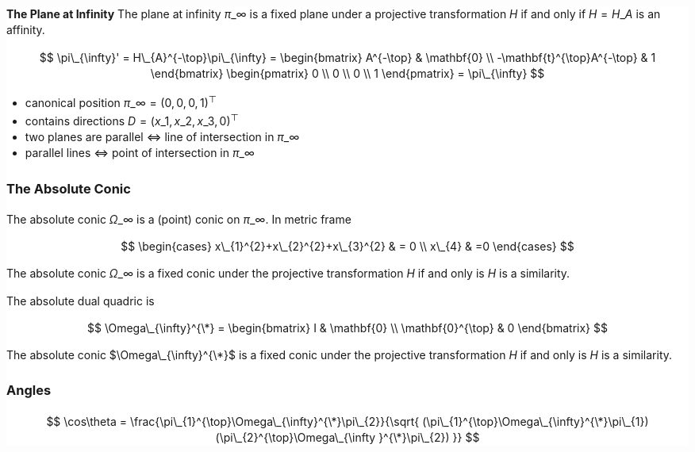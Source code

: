 **The Plane at Infinity**
The plane at infinity $\pi\_{\infty}$ is a fixed plane under a projective transformation $H$ if and only if $H = H\_{A}$ is an affinity.

$$
\pi\_{\infty}' = H\_{A}^{-\top}\pi\_{\infty} = \begin{bmatrix}
A^{-\top} & \mathbf{0} \\
-\mathbf{t}^{\top}A^{-\top} & 1
\end{bmatrix}
\begin{pmatrix}
0 \\
0 \\
0 \\
1
\end{pmatrix}
= \pi\_{\infty}
$$

- canonical position $\pi\_{\infty} = (0,0,0,1)^{\top}$
- contains directions $D = (x\_{1},x\_{2},x\_{3},0)^{\top}$
- two planes are parallel $\iff$ line of intersection in $\pi\_{\infty}$
- parallel lines $\iff$ point of intersection in $\pi\_{\infty}$

### The Absolute Conic
The absolute conic $\Omega\_{\infty}$ is a (point) conic on $\pi\_{\infty}$. In metric frame 

$$
\begin{cases}
x\_{1}^{2}+x\_{2}^{2}+x\_{3}^{2}  & = 0 \\
x\_{4} & =0
\end{cases}
$$

The absolute conic $\Omega\_{\infty}$ is a fixed conic under the projective transformation $H$ if and only is $H$ is a similarity. 

The absolute dual quadric is 

$$
\Omega\_{\infty}^{\*} = \begin{bmatrix}
I  &  \mathbf{0} \\
\mathbf{0}^{\top} & 0 
\end{bmatrix}
$$

The absolute conic $\Omega\_{\infty}^{\*}$ is a fixed conic under the projective transformation $H$ if and only is $H$ is a similarity. 

### Angles

$$
\cos\theta = \frac{\pi\_{1}^{\top}\Omega\_{\infty}^{\*}\pi\_{2}}{\sqrt{ (\pi\_{1}^{\top}\Omega\_{\infty}^{\*}\pi\_{1})(\pi\_{2}^{\top}\Omega\_{\infty }^{\*}\pi\_{2}) }}
$$
